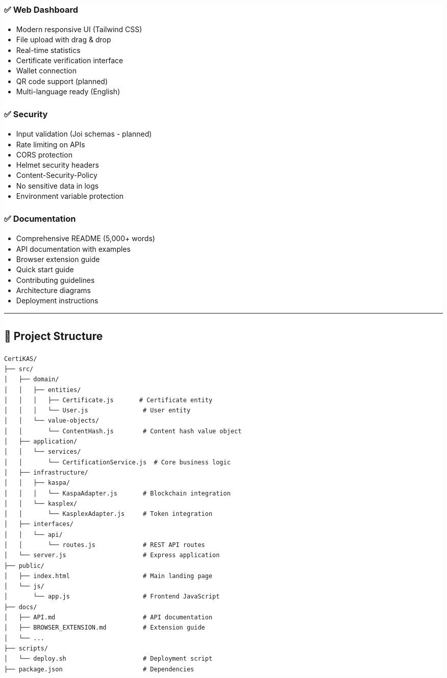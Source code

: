 ### ✅ Web Dashboard
- Modern responsive UI (Tailwind CSS)
- File upload with drag & drop
- Real-time statistics
- Certificate verification interface
- Wallet connection
- QR code support (planned)
- Multi-language ready (English)

### ✅ Security
- Input validation (Joi schemas - planned)
- Rate limiting on APIs
- CORS protection
- Helmet security headers
- Content-Security-Policy
- No sensitive data in logs
- Environment variable protection

### ✅ Documentation
- Comprehensive README (5,000+ words)
- API documentation with examples
- Browser extension guide
- Quick start guide
- Contributing guidelines
- Architecture diagrams
- Deployment instructions

---

## 📁 Project Structure

```
CertiKAS/
├── src/
│   ├── domain/
│   │   ├── entities/
│   │   │   ├── Certificate.js       # Certificate entity
│   │   │   └── User.js               # User entity
│   │   └── value-objects/
│   │       └── ContentHash.js        # Content hash value object
│   ├── application/
│   │   └── services/
│   │       └── CertificationService.js  # Core business logic
│   ├── infrastructure/
│   │   ├── kaspa/
│   │   │   └── KaspaAdapter.js       # Blockchain integration
│   │   └── kasplex/
│   │       └── KasplexAdapter.js     # Token integration
│   ├── interfaces/
│   │   └── api/
│   │       └── routes.js             # REST API routes
│   └── server.js                     # Express application
├── public/
│   ├── index.html                    # Main landing page
│   └── js/
│       └── app.js                    # Frontend JavaScript
├── docs/
│   ├── API.md                        # API documentation
│   ├── BROWSER_EXTENSION.md          # Extension guide
│   └── ...
├── scripts/
│   └── deploy.sh                     # Deployment script
├── package.json                      # Dependencies
```